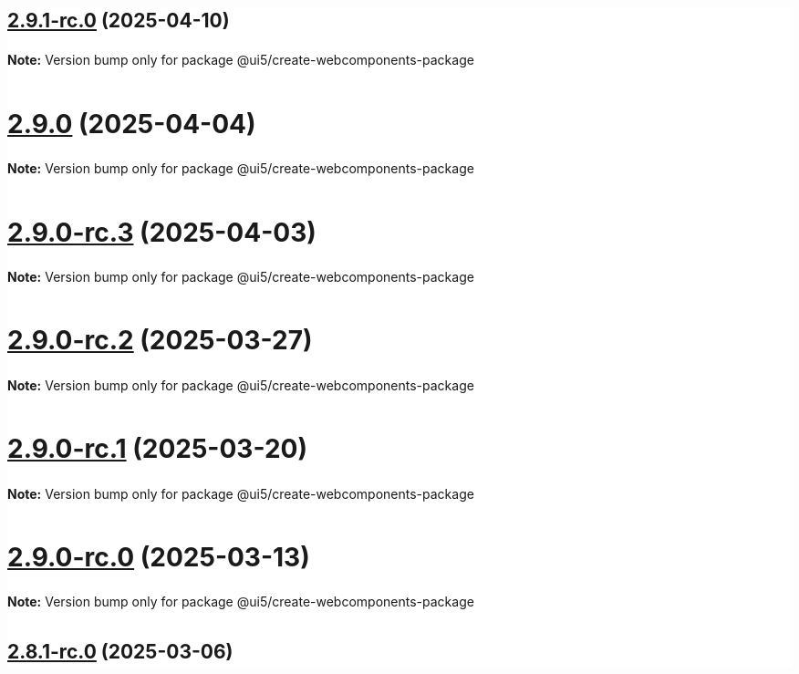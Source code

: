 



## [2.9.1-rc.0](https://github.com/SAP/ui5-webcomponents/compare/v2.9.0...v2.9.1-rc.0) (2025-04-10)

**Note:** Version bump only for package @ui5/create-webcomponents-package





# [2.9.0](https://github.com/SAP/ui5-webcomponents/compare/v2.9.0-rc.3...v2.9.0) (2025-04-04)

**Note:** Version bump only for package @ui5/create-webcomponents-package





# [2.9.0-rc.3](https://github.com/SAP/ui5-webcomponents/compare/v2.9.0-rc.2...v2.9.0-rc.3) (2025-04-03)

**Note:** Version bump only for package @ui5/create-webcomponents-package





# [2.9.0-rc.2](https://github.com/SAP/ui5-webcomponents/compare/v2.9.0-rc.1...v2.9.0-rc.2) (2025-03-27)

**Note:** Version bump only for package @ui5/create-webcomponents-package





# [2.9.0-rc.1](https://github.com/SAP/ui5-webcomponents/compare/v2.9.0-rc.0...v2.9.0-rc.1) (2025-03-20)

**Note:** Version bump only for package @ui5/create-webcomponents-package





# [2.9.0-rc.0](https://github.com/SAP/ui5-webcomponents/compare/v2.8.1-rc.0...v2.9.0-rc.0) (2025-03-13)

**Note:** Version bump only for package @ui5/create-webcomponents-package





## [2.8.1-rc.0](https://github.com/SAP/ui5-webcomponents/compare/v2.8.0...v2.8.1-rc.0) (2025-03-06)
